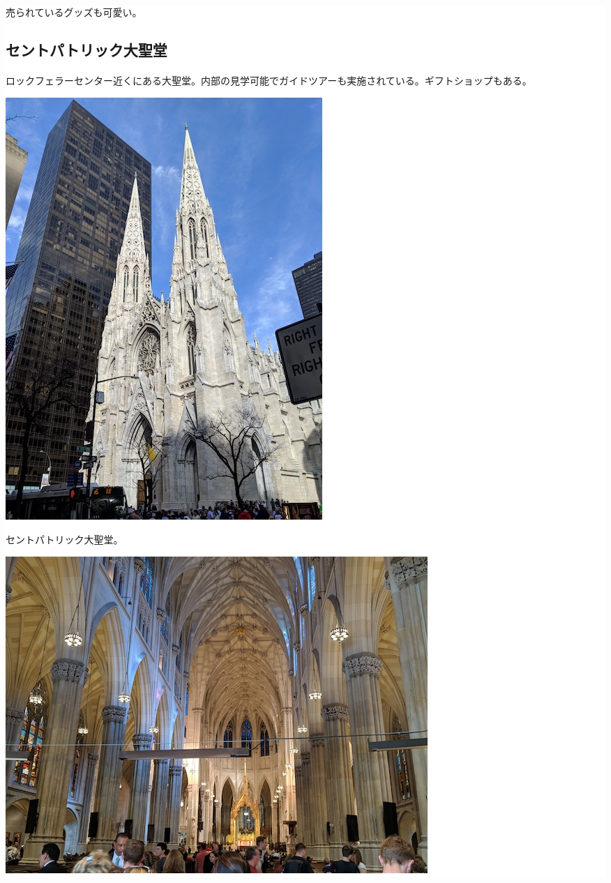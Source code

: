 <p class='caption'>売られているグッズも可愛い。</p>

## セントパトリック大聖堂

ロックフェラーセンター近くにある大聖堂。内部の見学可能でガイドツアーも実施されている。ギフトショップもある。

![セントパトリック大聖堂](/images/trip-to-new-york/cathedral.jpg)

<p class='caption'>セントパトリック大聖堂。</p>

![セントパトリック大聖堂内観](/images/trip-to-new-york/cathedral-inside.jpg)